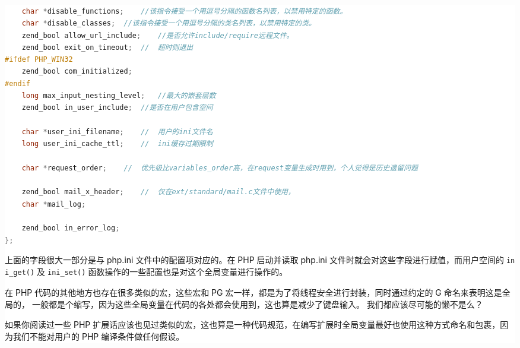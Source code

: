 ```c
    char *disable_functions;    //该指令接受一个用逗号分隔的函数名列表，以禁用特定的函数。
    char *disable_classes;  //该指令接受一个用逗号分隔的类名列表，以禁用特定的类。
    zend_bool allow_url_include;    //是否允许include/require远程文件。
    zend_bool exit_on_timeout;  //  超时则退出
#ifdef PHP_WIN32
    zend_bool com_initialized;
#endif
    long max_input_nesting_level;   //最大的嵌套层数
    zend_bool in_user_include;  //是否在用户包含空间

    char *user_ini_filename;    //  用户的ini文件名
    long user_ini_cache_ttl;    //  ini缓存过期限制

    char *request_order;    //  优先级比variables_order高，在request变量生成时用到，个人觉得是历史遗留问题

    zend_bool mail_x_header;    //  仅在ext/standard/mail.c文件中使用，
    char *mail_log;

    zend_bool in_error_log;
};
```

上面的字段很大一部分是与 php.ini 文件中的配置项对应的。在 PHP 启动并读取 php.ini 文件时就会对这些字段进行赋值，而用户空间的 `ini_get()` 及 `ini_set()` 函数操作的一些配置也是对这个全局变量进行操作的。

在 PHP 代码的其他地方也存在很多类似的宏，这些宏和 PG 宏一样，都是为了将线程安全进行封装，同时通过约定的 G 命名来表明这是全局的， 一般都是个缩写，因为这些全局变量在代码的各处都会使用到，这也算是减少了键盘输入。 我们都应该尽可能的懒不是么？

如果你阅读过一些 PHP 扩展话应该也见过类似的宏，这也算是一种代码规范，在编写扩展时全局变量最好也使用这种方式命名和包裹，因为我们不能对用户的 PHP 编译条件做任何假设。

